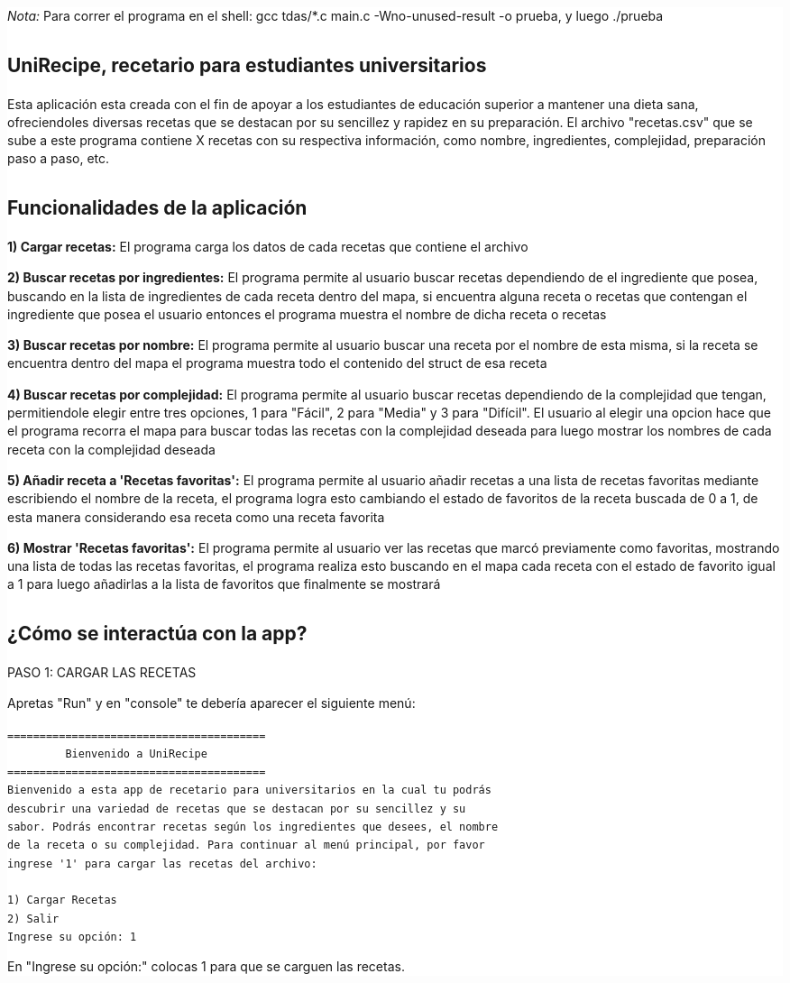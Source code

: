 *Nota:* Para correr el programa en el shell: gcc tdas/*.c main.c -Wno-unused-result -o prueba, y luego ./prueba

## UniRecipe, recetario para estudiantes universitarios

Esta aplicación esta creada con el fin de apoyar a los estudiantes de educación superior a mantener una dieta sana, ofreciendoles diversas recetas que se destacan por su sencillez y rapidez en su preparación. El archivo "recetas.csv" que se sube a este programa contiene X recetas con su respectiva información, como nombre, ingredientes, complejidad, preparación paso a paso, etc.

## Funcionalidades de la aplicación
**1) Cargar recetas:** El programa carga los datos de cada recetas que contiene el archivo  

**2) Buscar recetas por ingredientes:** El programa permite al usuario buscar recetas dependiendo de el ingrediente que posea, buscando en la lista de ingredientes de cada receta dentro del mapa, si encuentra alguna receta o recetas que contengan el ingrediente que posea el usuario entonces el programa muestra el nombre de dicha receta o recetas

**3) Buscar recetas por nombre:** El programa permite al usuario buscar una receta por el nombre de esta misma, si la receta se encuentra dentro del mapa el programa muestra todo el contenido del struct de esa receta

**4) Buscar recetas por complejidad:** El programa permite al usuario buscar recetas dependiendo de la complejidad que tengan, permitiendole elegir entre tres opciones, 1 para "Fácil", 2 para "Media" y 3 para "Difícil". El usuario al elegir una opcion hace que el programa recorra el mapa para buscar todas las recetas con la complejidad deseada para luego mostrar los nombres de cada receta con la complejidad deseada

**5) Añadir receta a 'Recetas favoritas':** El programa permite al usuario añadir recetas a una lista de recetas favoritas mediante escribiendo el nombre de la receta, el programa logra esto cambiando el estado de favoritos de la receta buscada de 0 a 1, de esta manera considerando esa receta como una receta favorita 

**6) Mostrar 'Recetas favoritas':** El programa permite al usuario ver las recetas que marcó previamente como favoritas, mostrando una lista de todas las recetas favoritas, el programa realiza esto buscando en el mapa cada receta con el estado de favorito igual a 1 para luego añadirlas a la lista de favoritos que finalmente se mostrará 

## ¿Cómo se interactúa con la app?
PASO 1: CARGAR LAS RECETAS

Apretas "Run" y en "console" te debería aparecer el siguiente menú:
````
========================================
         Bienvenido a UniRecipe
========================================
Bienvenido a esta app de recetario para universitarios en la cual tu podrás 
descubrir una variedad de recetas que se destacan por su sencillez y su 
sabor. Podrás encontrar recetas según los ingredientes que desees, el nombre 
de la receta o su complejidad. Para continuar al menú principal, por favor 
ingrese '1' para cargar las recetas del archivo:

1) Cargar Recetas
2) Salir
Ingrese su opción: 1
````
En "Ingrese su opción:" colocas 1 para que se carguen las recetas.

